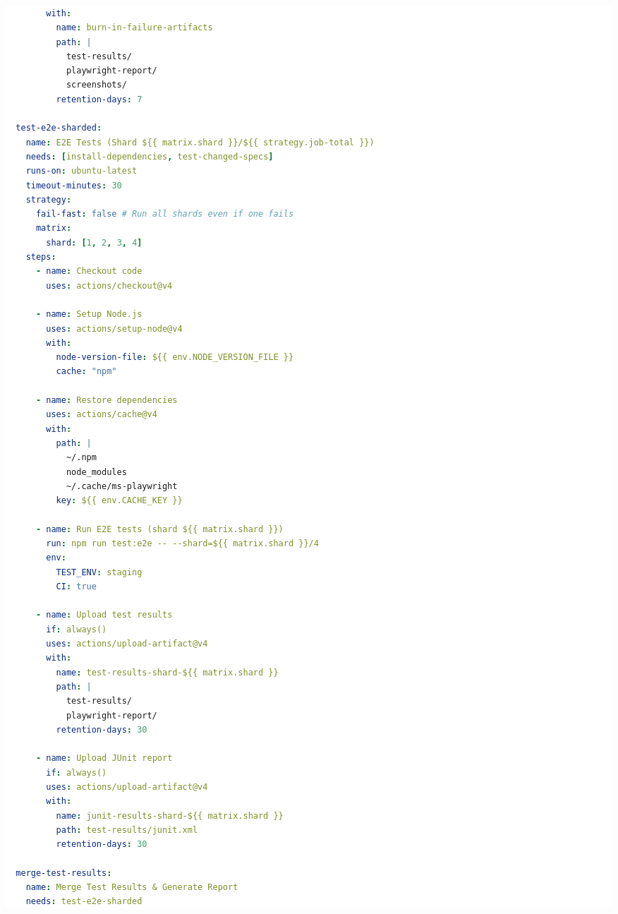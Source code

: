 ```yaml
        with:
          name: burn-in-failure-artifacts
          path: |
            test-results/
            playwright-report/
            screenshots/
          retention-days: 7

  test-e2e-sharded:
    name: E2E Tests (Shard ${{ matrix.shard }}/${{ strategy.job-total }})
    needs: [install-dependencies, test-changed-specs]
    runs-on: ubuntu-latest
    timeout-minutes: 30
    strategy:
      fail-fast: false # Run all shards even if one fails
      matrix:
        shard: [1, 2, 3, 4]
    steps:
      - name: Checkout code
        uses: actions/checkout@v4

      - name: Setup Node.js
        uses: actions/setup-node@v4
        with:
          node-version-file: ${{ env.NODE_VERSION_FILE }}
          cache: "npm"

      - name: Restore dependencies
        uses: actions/cache@v4
        with:
          path: |
            ~/.npm
            node_modules
            ~/.cache/ms-playwright
          key: ${{ env.CACHE_KEY }}

      - name: Run E2E tests (shard ${{ matrix.shard }})
        run: npm run test:e2e -- --shard=${{ matrix.shard }}/4
        env:
          TEST_ENV: staging
          CI: true

      - name: Upload test results
        if: always()
        uses: actions/upload-artifact@v4
        with:
          name: test-results-shard-${{ matrix.shard }}
          path: |
            test-results/
            playwright-report/
          retention-days: 30

      - name: Upload JUnit report
        if: always()
        uses: actions/upload-artifact@v4
        with:
          name: junit-results-shard-${{ matrix.shard }}
          path: test-results/junit.xml
          retention-days: 30

  merge-test-results:
    name: Merge Test Results & Generate Report
    needs: test-e2e-sharded
```